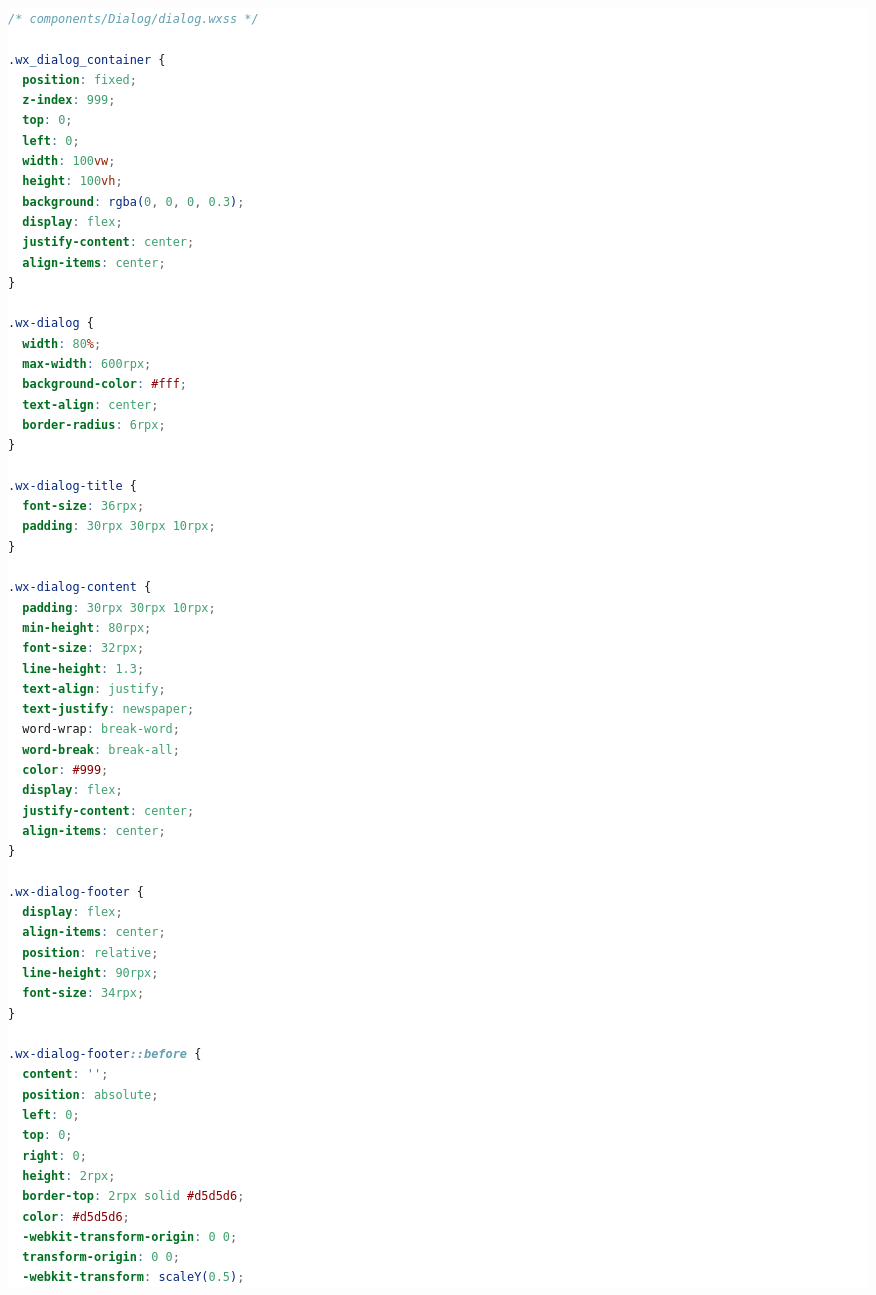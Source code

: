 ```css
/* components/Dialog/dialog.wxss */

.wx_dialog_container {
  position: fixed;
  z-index: 999;
  top: 0;
  left: 0;
  width: 100vw;
  height: 100vh;
  background: rgba(0, 0, 0, 0.3);
  display: flex;
  justify-content: center;
  align-items: center;
}

.wx-dialog {
  width: 80%;
  max-width: 600rpx;
  background-color: #fff;
  text-align: center;
  border-radius: 6rpx;
}

.wx-dialog-title {
  font-size: 36rpx;
  padding: 30rpx 30rpx 10rpx;
}

.wx-dialog-content {
  padding: 30rpx 30rpx 10rpx;
  min-height: 80rpx;
  font-size: 32rpx;
  line-height: 1.3;
  text-align: justify;
  text-justify: newspaper;
  word-wrap: break-word;
  word-break: break-all;
  color: #999;
  display: flex;
  justify-content: center;
  align-items: center;
}

.wx-dialog-footer {
  display: flex;
  align-items: center;
  position: relative;
  line-height: 90rpx;
  font-size: 34rpx;
}

.wx-dialog-footer::before {
  content: '';
  position: absolute;
  left: 0;
  top: 0;
  right: 0;
  height: 2rpx;
  border-top: 2rpx solid #d5d5d6;
  color: #d5d5d6;
  -webkit-transform-origin: 0 0;
  transform-origin: 0 0;
  -webkit-transform: scaleY(0.5);
```